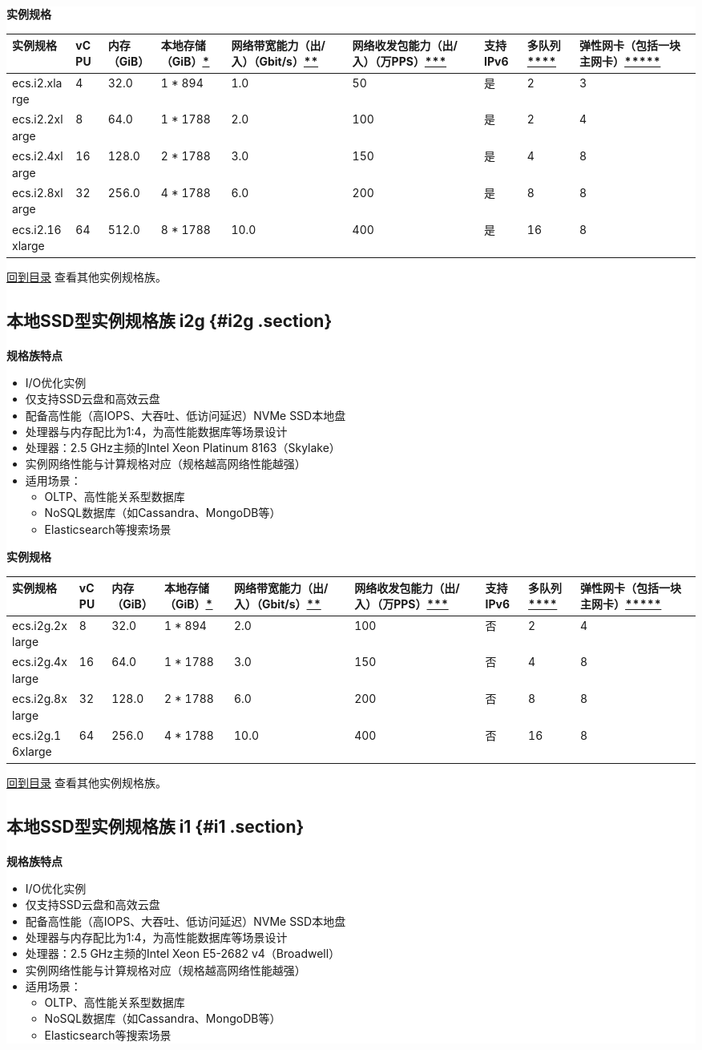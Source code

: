 **实例规格**

|实例规格|vCPU|内存（GiB）|本地存储（GiB）[\*](#)|网络带宽能力（出/入）（Gbit/s）[\*\*](#)|网络收发包能力（出/入）（万PPS）[\*\*\*](#)|支持IPv6|多队列[\*\*\*\*](#)|弹性网卡（包括一块主网卡）[\*\*\*\*\*](#)|
|:---|:---|:------|:---------------|:---------------------------|:----------------------------|:-----|:---------------|:---------------------------|
|ecs.i2.xlarge|4|32.0|1 \* 894|1.0|50|是|2|3|
|ecs.i2.2xlarge|8|64.0|1 \* 1788|2.0|100|是|2|4|
|ecs.i2.4xlarge|16|128.0|2 \* 1788|3.0|150|是|4|8|
|ecs.i2.8xlarge|32|256.0|4 \* 1788|6.0|200|是|8|8|
|ecs.i2.16xlarge|64|512.0|8 \* 1788|10.0|400|是|16|8|

[回到目录](#) 查看其他实例规格族。

## 本地SSD型实例规格族 i2g {#i2g .section}

**规格族特点**

-   I/O优化实例
-   仅支持SSD云盘和高效云盘
-   配备高性能（高IOPS、大吞吐、低访问延迟）NVMe SSD本地盘
-   处理器与内存配比为1:4，为高性能数据库等场景设计
-   处理器：2.5 GHz主频的Intel Xeon Platinum 8163（Skylake）
-   实例网络性能与计算规格对应（规格越高网络性能越强）
-   适用场景：
    -   OLTP、高性能关系型数据库
    -   NoSQL数据库（如Cassandra、MongoDB等）
    -   Elasticsearch等搜索场景

**实例规格**

|实例规格|vCPU|内存（GiB）|本地存储（GiB）[\*](#)|网络带宽能力（出/入）（Gbit/s）[\*\*](#)|网络收发包能力（出/入）（万PPS）[\*\*\*](#)|支持IPv6|多队列[\*\*\*\*](#)|弹性网卡（包括一块主网卡）[\*\*\*\*\*](#)|
|:---|:---|:------|:---------------|:---------------------------|:----------------------------|:-----|:---------------|:---------------------------|
|ecs.i2g.2xlarge|8|32.0|1 \* 894|2.0|100|否|2|4|
|ecs.i2g.4xlarge|16|64.0|1 \* 1788|3.0|150|否|4|8|
|ecs.i2g.8xlarge|32|128.0|2 \* 1788|6.0|200|否|8|8|
|ecs.i2g.16xlarge|64|256.0|4 \* 1788|10.0|400|否|16|8|

[回到目录](#) 查看其他实例规格族。

## 本地SSD型实例规格族 i1 {#i1 .section}

**规格族特点**

-   I/O优化实例
-   仅支持SSD云盘和高效云盘
-   配备高性能（高IOPS、大吞吐、低访问延迟）NVMe SSD本地盘
-   处理器与内存配比为1:4，为高性能数据库等场景设计
-   处理器：2.5 GHz主频的Intel Xeon E5-2682 v4（Broadwell）
-   实例网络性能与计算规格对应（规格越高网络性能越强）
-   适用场景：
    -   OLTP、高性能关系型数据库
    -   NoSQL数据库（如Cassandra、MongoDB等）
    -   Elasticsearch等搜索场景
